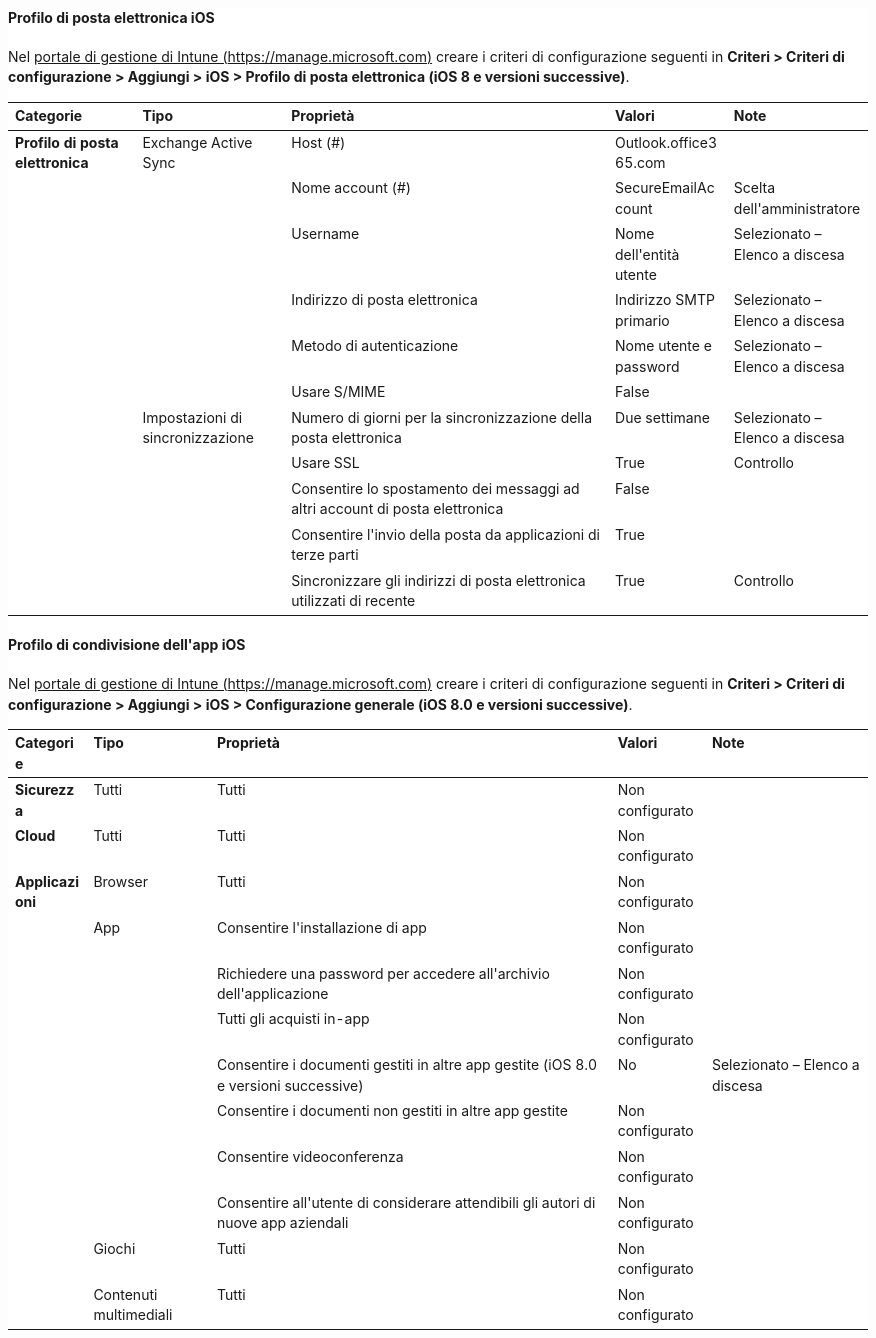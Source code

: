 #### <a name="ios-email-profile"></a>Profilo di posta elettronica iOS
Nel [portale di gestione di Intune (https://manage.microsoft.com)](https://manage.microsoft.com/) creare i criteri di configurazione seguenti in **Criteri > Criteri di configurazione > Aggiungi > iOS > Profilo di posta elettronica (iOS 8 e versioni successive)**.

|Categorie|Tipo|Proprietà|Valori|Note|
|:---------|:---|:---------|:-----|:----|
|**Profilo di posta elettronica**|Exchange Active Sync|Host (#)|Outlook.office365.com||
|||Nome account (#)|SecureEmailAccount|Scelta dell'amministratore|
|||Username|Nome dell'entità utente|Selezionato – Elenco a discesa|
|||Indirizzo di posta elettronica|Indirizzo SMTP primario|Selezionato – Elenco a discesa|
|||Metodo di autenticazione|Nome utente e password|Selezionato – Elenco a discesa|
|||Usare S/MIME|False||
||Impostazioni di sincronizzazione|Numero di giorni per la sincronizzazione della posta elettronica|Due settimane|Selezionato – Elenco a discesa|
|||Usare SSL|True |Controllo|
|||Consentire lo spostamento dei messaggi ad altri account di posta elettronica|False||
|||Consentire l'invio della posta da applicazioni di terze parti|True ||
|||Sincronizzare gli indirizzi di posta elettronica utilizzati di recente|True |Controllo|

#### <a name="ios-app-sharing-profile"></a>Profilo di condivisione dell'app iOS
Nel [portale di gestione di Intune (https://manage.microsoft.com)](https://manage.microsoft.com/) creare i criteri di configurazione seguenti in **Criteri > Criteri di configurazione > Aggiungi > iOS > Configurazione generale (iOS 8.0 e versioni successive)**.

|Categorie|Tipo|Proprietà|Valori|Note|
|:---------|:---|:---------|:-----|:----|
|**Sicurezza**|Tutti|Tutti|Non configurato||
|**Cloud**|Tutti|Tutti|Non configurato||
|**Applicazioni**|Browser|Tutti|Non configurato||
||App|Consentire l'installazione di app|Non configurato||
|||Richiedere una password per accedere all'archivio dell'applicazione|Non configurato||
|||Tutti gli acquisti in-app|Non configurato||
|||Consentire i documenti gestiti in altre app gestite (iOS 8.0 e versioni successive)|No|Selezionato – Elenco a discesa|
|||Consentire i documenti non gestiti in altre app gestite|Non configurato||
|||Consentire videoconferenza|Non configurato||
|||Consentire all'utente di considerare attendibili gli autori di nuove app aziendali|Non configurato||
||Giochi|Tutti|Non configurato||
||Contenuti multimediali|Tutti|Non configurato|||
